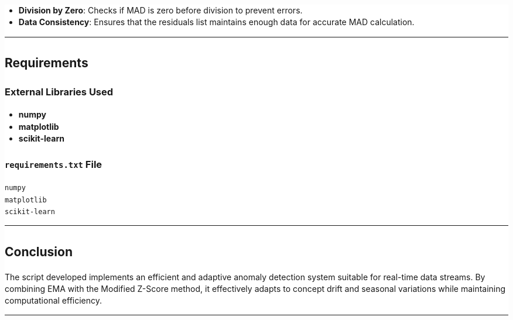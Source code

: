 - **Division by Zero**: Checks if MAD is zero before division to prevent errors.
- **Data Consistency**: Ensures that the residuals list maintains enough data for accurate MAD calculation.

---

## **Requirements**

### **External Libraries Used**

- **numpy**
- **matplotlib**
- **scikit-learn**

### **`requirements.txt` File**

```
numpy
matplotlib
scikit-learn
```

---

## **Conclusion**

The script developed implements an efficient and adaptive anomaly detection system suitable for real-time data streams. By combining EMA with the Modified Z-Score method, it effectively adapts to concept drift and seasonal variations while maintaining computational efficiency.

---
